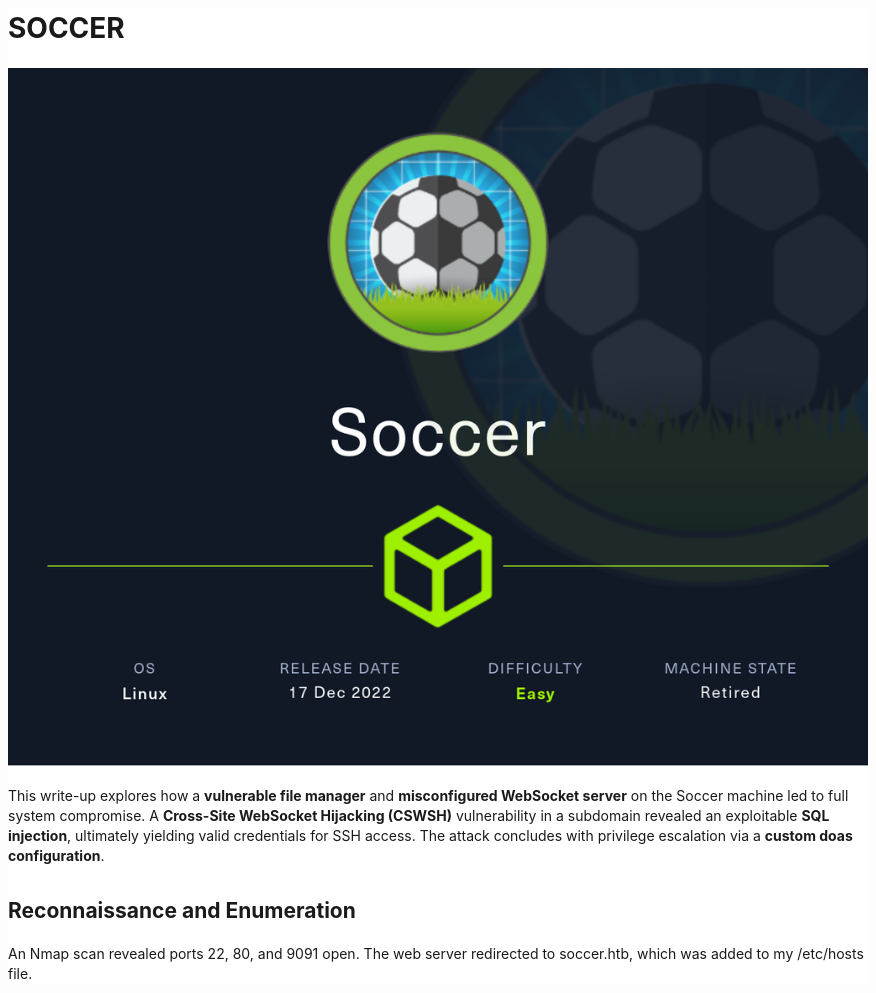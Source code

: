 # SOCCER

![Soccer Info Card](Soccer_info-card.png)

This write-up explores how a **vulnerable file manager** and **misconfigured WebSocket server** on the Soccer machine led to full system compromise. A **Cross-Site WebSocket Hijacking (CSWSH)** vulnerability in a subdomain revealed an exploitable **SQL injection**, ultimately yielding valid credentials for SSH access. The attack concludes with privilege escalation via a **custom doas configuration**.

## Reconnaissance and Enumeration

An Nmap scan revealed ports 22, 80, and 9091 open. The web server redirected to soccer.htb, which was added to my /etc/hosts file.

